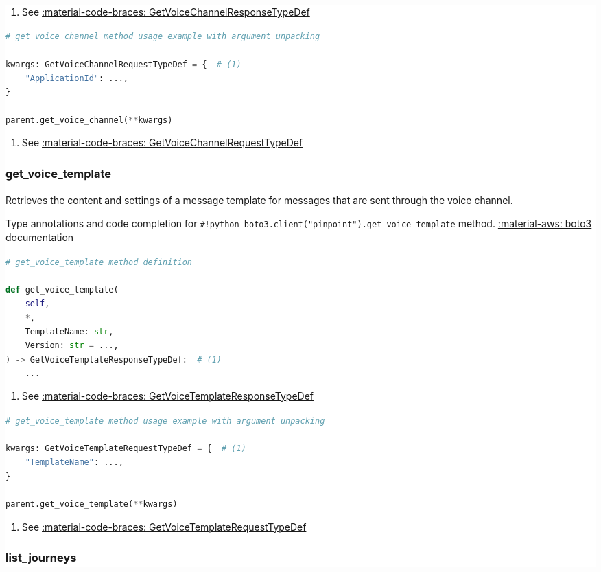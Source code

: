 1. See [:material-code-braces: GetVoiceChannelResponseTypeDef](./type_defs.md#getvoicechannelresponsetypedef)


```python
# get_voice_channel method usage example with argument unpacking

kwargs: GetVoiceChannelRequestTypeDef = {  # (1)
    "ApplicationId": ...,
}

parent.get_voice_channel(**kwargs)
```

1. See [:material-code-braces: GetVoiceChannelRequestTypeDef](./type_defs.md#getvoicechannelrequesttypedef)

### get\_voice\_template

Retrieves the content and settings of a message template for messages that are
sent through the voice channel.

Type annotations and code completion for `#!python boto3.client("pinpoint").get_voice_template` method.
[:material-aws: boto3 documentation](https://boto3.amazonaws.com/v1/documentation/api/latest/reference/services/pinpoint/client/get_voice_template.html)

```python
# get_voice_template method definition

def get_voice_template(
    self,
    *,
    TemplateName: str,
    Version: str = ...,
) -> GetVoiceTemplateResponseTypeDef:  # (1)
    ...
```

1. See [:material-code-braces: GetVoiceTemplateResponseTypeDef](./type_defs.md#getvoicetemplateresponsetypedef)


```python
# get_voice_template method usage example with argument unpacking

kwargs: GetVoiceTemplateRequestTypeDef = {  # (1)
    "TemplateName": ...,
}

parent.get_voice_template(**kwargs)
```

1. See [:material-code-braces: GetVoiceTemplateRequestTypeDef](./type_defs.md#getvoicetemplaterequesttypedef)

### list\_journeys
